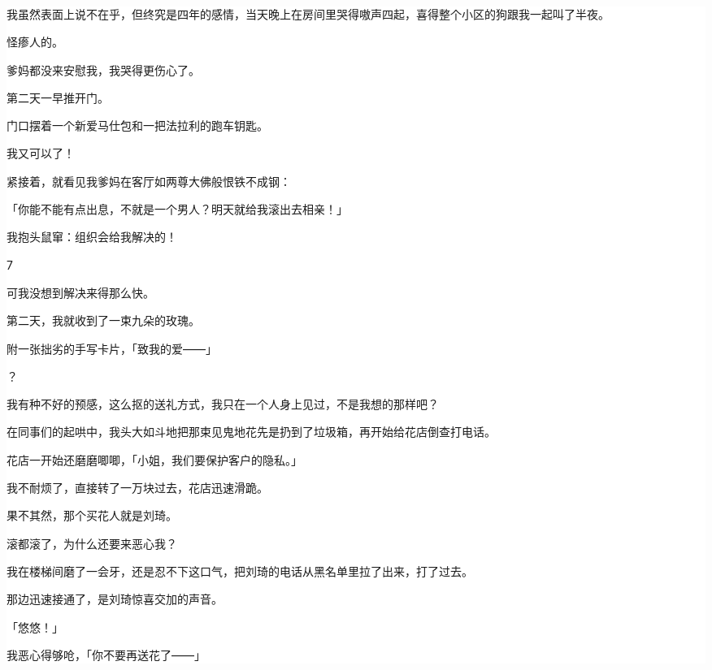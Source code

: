 
我虽然表面上说不在乎，但终究是四年的感情，当天晚上在房间里哭得嗷声四起，喜得整个小区的狗跟我一起叫了半夜。


怪瘆人的。


爹妈都没来安慰我，我哭得更伤心了。


第二天一早推开门。


门口摆着一个新爱马仕包和一把法拉利的跑车钥匙。


我又可以了！


紧接着，就看见我爹妈在客厅如两尊大佛般恨铁不成钢：


「你能不能有点出息，不就是一个男人？明天就给我滚出去相亲！」 


我抱头鼠窜：组织会给我解决的！


7


可我没想到解决来得那么快。


第二天，我就收到了一束九朵的玫瑰。


附一张拙劣的手写卡片，「致我的爱——」


？


我有种不好的预感，这么抠的送礼方式，我只在一个人身上见过，不是我想的那样吧？


在同事们的起哄中，我头大如斗地把那束见鬼地花先是扔到了垃圾箱，再开始给花店倒查打电话。


花店一开始还磨磨唧唧，「小姐，我们要保护客户的隐私。」


我不耐烦了，直接转了一万块过去，花店迅速滑跪。


果不其然，那个买花人就是刘琦。


滚都滚了，为什么还要来恶心我？


我在楼梯间磨了一会牙，还是忍不下这口气，把刘琦的电话从黑名单里拉了出来，打了过去。


那边迅速接通了，是刘琦惊喜交加的声音。


「悠悠！」


我恶心得够呛，「你不要再送花了——」

